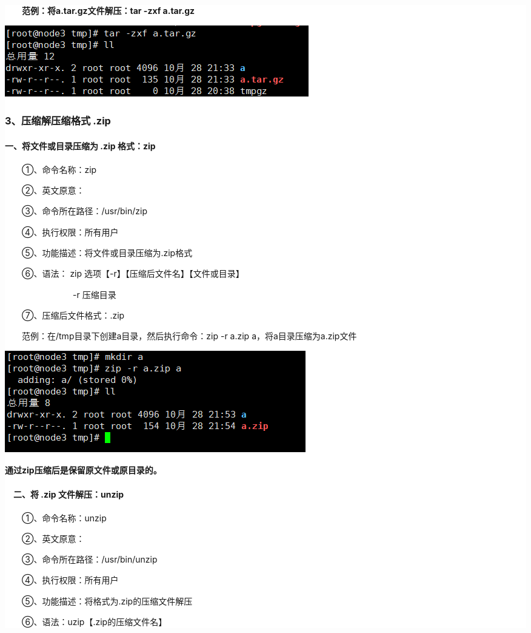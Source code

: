 　　**范例：将a.tar.gz文件解压：tar -zxf a.tar.gz**

![1120165-20171028214048680-940563160](.\pic\1120165-20171028214048680-940563160.png)

### 3、压缩解压缩格式 .zip

#### 一、将文件或目录压缩为 .zip 格式：zip

　　①、命令名称：zip

　　②、英文原意：

　　③、命令所在路径：/usr/bin/zip

　　④、执行权限：所有用户

　　⑤、功能描述：将文件或目录压缩为.zip格式

　　⑥、语法： zip 选项【-r】【压缩后文件名】【文件或目录】

　　　　　　　　-r 压缩目录

　　⑦、压缩后文件格式：.zip

　　范例：在/tmp目录下创建a目录，然后执行命令：zip -r a.zip a，将a目录压缩为a.zip文件

![1120165-20171028215508367-594404727](.\pic\1120165-20171028215508367-594404727.png)

**通过zip压缩后是保留原文件或原目录的。**

#### 　二、将 .zip 文件解压：unzip 

　　①、命令名称：unzip

　　②、英文原意：

　　③、命令所在路径：/usr/bin/unzip

　　④、执行权限：所有用户

　　⑤、功能描述：将格式为.zip的压缩文件解压

　　⑥、语法：uzip【.zip的压缩文件名】
